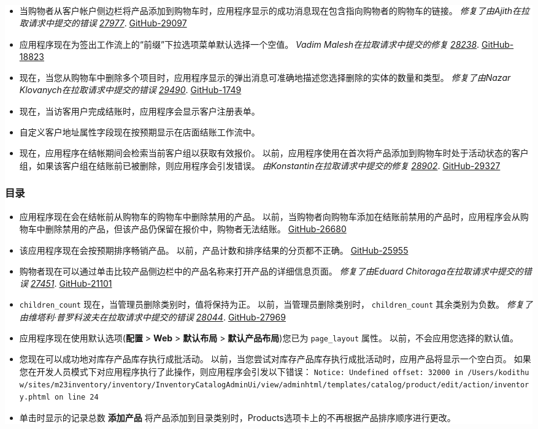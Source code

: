 

* 当购物者从客户帐户侧边栏将产品添加到购物车时，应用程序显示的成功消息现在包含指向购物者的购物车的链接。 _修复了由Ajith在拉取请求中提交的错误 [27977](https://github.com/magento/magento2/pull/27977)_. [GitHub-29097](https://github.com/magento/magento2/issues/29097)



* 应用程序现在为签出工作流上的“前缀”下拉选项菜单默认选择一个空值。 _Vadim Malesh在拉取请求中提交的修复 [28238](https://github.com/magento/magento2/pull/28238)_. [GitHub-18823](https://github.com/magento/magento2/issues/18823)



* 现在，当您从购物车中删除多个项目时，应用程序显示的弹出消息可准确地描述您选择删除的实体的数量和类型。 _修复了由Nazar Klovanych在拉取请求中提交的错误 [29490](https://github.com/magento/magento2/pull/29490)_. [GitHub-1749](https://github.com/magento/adobe-stock-integration/issues/1749)



* 现在，当访客用户完成结账时，应用程序会显示客户注册表单。



* 自定义客户地址属性字段现在按预期显示在店面结账工作流中。



* 现在，应用程序在结帐期间会检索当前客户组以获取有效报价。 以前，应用程序使用在首次将产品添加到购物车时处于活动状态的客户组，如果该客户组在结账前已被删除，则应用程序会引发错误。 _由Konstantin在拉取请求中提交的修复 [28902](https://github.com/magento/magento2/pull/28902)_. [GitHub-29327](https://github.com/magento/magento2/issues/29327)

### 目录



* 应用程序现在会在结帐前从购物车的购物车中删除禁用的产品。 以前，当购物者向购物车添加在结账前禁用的产品时，应用程序会从购物车中删除禁用的产品，但该产品仍保留在报价中，购物者无法结账。 [GitHub-26680](https://github.com/magento/magento2/issues/26680)



* 该应用程序现在会按预期排序畅销产品。 以前，产品计数和排序结果的分页都不正确。 [GitHub-25955](https://github.com/magento/magento2/issues/25955)



* 购物者现在可以通过单击比较产品侧边栏中的产品名称来打开产品的详细信息页面。 _修复了由Eduard Chitoraga在拉取请求中提交的错误 [27451](https://github.com/magento/magento2/pull/27451)_. [GitHub-21101](https://github.com/magento/magento2/issues/21101)



* `children_count` 现在，当管理员删除类别时，值将保持为正。 以前，当管理员删除类别时， `children_count` 其余类别为负数。 _修复了由维塔利·普罗科波夫在拉取请求中提交的错误 [28044](https://github.com/magento/magento2/pull/28044)_. [GitHub-27969](https://github.com/magento/magento2/issues/27969)



* 应用程序现在使用默认选项(**配置** > **Web** > **默认布局** > **默认产品布局**)您已为 `page_layout` 属性。 以前，不会应用您选择的默认值。



* 您现在可以成功地对库存产品库存执行成批活动。 以前，当您尝试对库存产品库存执行成批活动时，应用产品将显示一个空白页。 如果您在开发人员模式下对应用程序执行了此操作，则应用程序会引发以下错误： `Notice: Undefined offset: 32000 in /Users/kodithuw/sites/m23inventory/inventory/InventoryCatalogAdminUi/view/adminhtml/templates/catalog/product/edit/action/inventory.phtml on line 24`



* 单击时显示的记录总数 **添加产品** 将产品添加到目录类别时，Products选项卡上的不再根据产品排序顺序进行更改。


